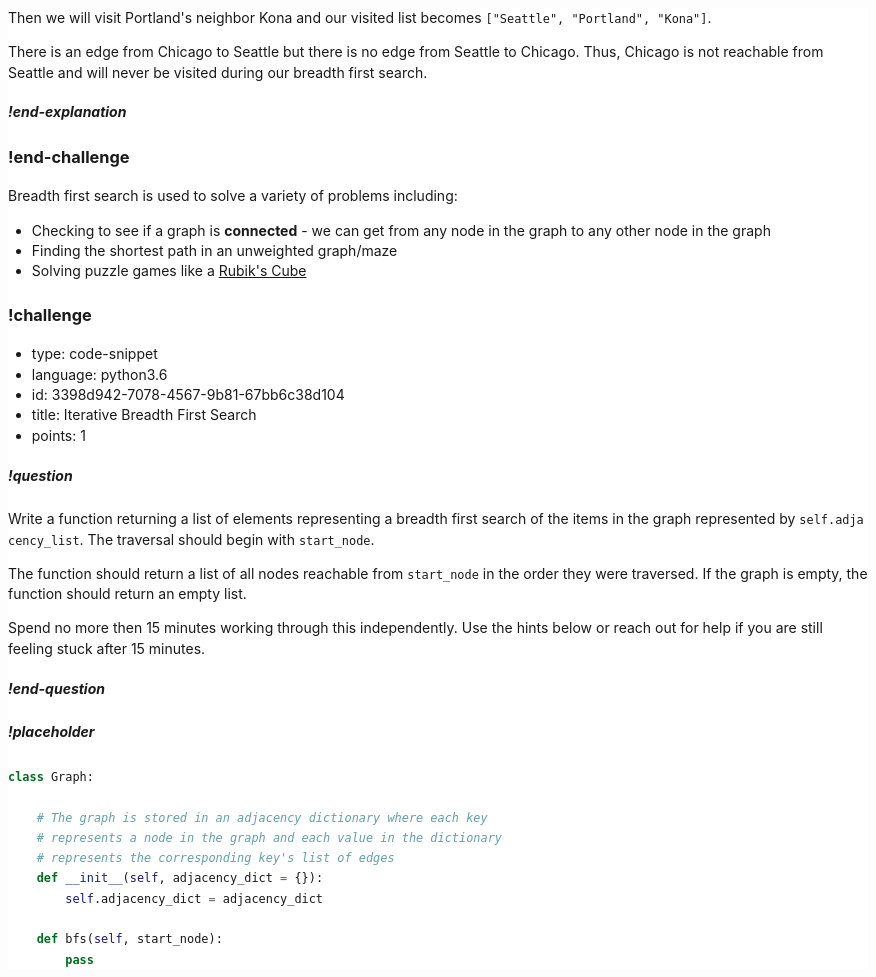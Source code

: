 Then we will visit Portland's neighbor Kona and our visited list becomes `["Seattle", "Portland", "Kona"]`.
<br>

There is an edge from Chicago to Seattle but there is no edge from Seattle to Chicago. Thus, Chicago is not reachable from Seattle and will never be visited during our breadth first search.

##### !end-explanation

### !end-challenge



Breadth first search is used to solve a variety of problems including:

- Checking to see if a graph is **connected** - we can get from any node in the graph to any other node in the graph
- Finding the shortest path in an unweighted graph/maze
- Solving puzzle games like a [Rubik's Cube](https://www.quora.com/How-can-solving-a-Rubiks-Cube-be-framed-as-a-graph-problem)




### !challenge

* type: code-snippet
* language: python3.6
* id: 3398d942-7078-4567-9b81-67bb6c38d104
* title: Iterative Breadth First Search
* points: 1

##### !question

Write a function returning a list of elements representing a breadth first search of the items in the graph represented by `self.adjacency_list`. The traversal should begin with `start_node`. 

The function should return a list of all nodes reachable from `start_node` in the order they were traversed. If the graph is empty, the function should return an empty list. 

Spend no more then 15 minutes working through this independently. Use the hints below or reach out for help if you are still feeling stuck after 15 minutes. 

##### !end-question

##### !placeholder

```py
class Graph:
    
    # The graph is stored in an adjacency dictionary where each key 
    # represents a node in the graph and each value in the dictionary
    # represents the corresponding key's list of edges
    def __init__(self, adjacency_dict = {}):
        self.adjacency_dict = adjacency_dict

    def bfs(self, start_node):
        pass
```

